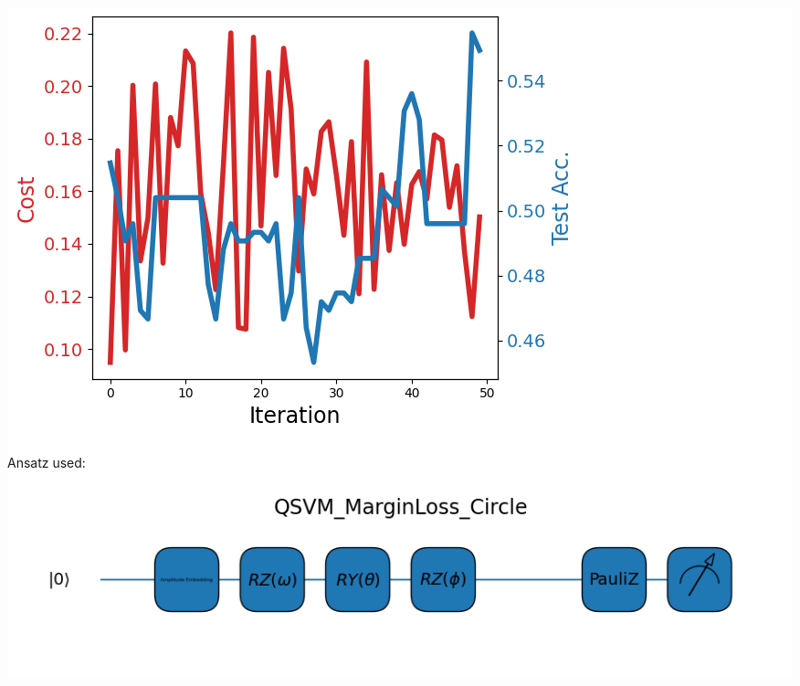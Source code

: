 ![Cost_acc_Circle](/Images_and_results/QSVM_cost_acc_circle.png?raw=true "Circle Cost and Accuracy trade-off")

Ansatz used:

![Circle QSVM Ansatz](/Images_and_results/QSVM_Circle_schema.png?raw=true "Circle Ansatz")
